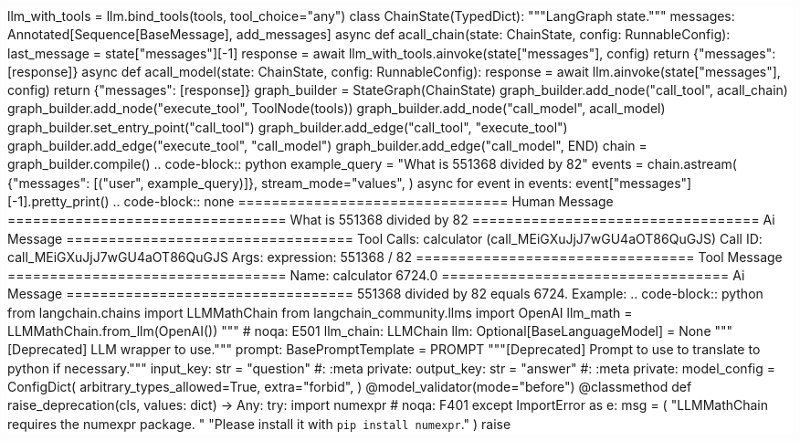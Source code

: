 llm_with_tools = llm.bind_tools(tools, tool_choice="any")                      class ChainState(TypedDict):                     \"\"\"LangGraph state.\"\"\"                          messages: Annotated[Sequence[BaseMessage], add_messages]                      async def acall_chain(state: ChainState, config: RunnableConfig):                     last_message = state["messages"][-1]                     response = await llm_with_tools.ainvoke(state["messages"], config)                     return {"messages": [response]}                      async def acall_model(state: ChainState, config: RunnableConfig):                     response = await llm.ainvoke(state["messages"], config)                     return {"messages": [response]}                      graph_builder = StateGraph(ChainState)                 graph_builder.add_node("call_tool", acall_chain)                 graph_builder.add_node("execute_tool", ToolNode(tools))                 graph_builder.add_node("call_model", acall_model)                 graph_builder.set_entry_point("call_tool")                 graph_builder.add_edge("call_tool", "execute_tool")                 graph_builder.add_edge("execute_tool", "call_model")                 graph_builder.add_edge("call_model", END)                 chain = graph_builder.compile()                  .. code-block:: python                      example_query = "What is 551368 divided by 82"                      events = chain.astream(                     {"messages": [("user", example_query)]},                     stream_mode="values",                 )                 async for event in events:                     event["messages"][-1].pretty_print()                  .. code-block:: none                      ================================ Human Message =================================                      What is 551368 divided by 82                 ================================== Ai Message ==================================                 Tool Calls:                 calculator (call_MEiGXuJjJ7wGU4aOT86QuGJS)                 Call ID: call_MEiGXuJjJ7wGU4aOT86QuGJS                 Args:                     expression: 551368 / 82                 ================================= Tool Message =================================                 Name: calculator                      6724.0                 ================================== Ai Message ==================================                      551368 divided by 82 equals 6724.              Example:             .. code-block:: python                      from langchain.chains import LLMMathChain                 from langchain_community.llms import OpenAI                 llm_math = LLMMathChain.from_llm(OpenAI())         """  # noqa: E501              llm_chain: LLMChain         llm: Optional[BaseLanguageModel] = None         """[Deprecated] LLM wrapper to use."""         prompt: BasePromptTemplate = PROMPT         """[Deprecated] Prompt to use to translate to python if necessary."""         input_key: str = "question"  #: :meta private:         output_key: str = "answer"  #: :meta private:              model_config = ConfigDict(             arbitrary_types_allowed=True,             extra="forbid",         )              @model_validator(mode="before")         @classmethod         def raise_deprecation(cls, values: dict) -> Any:             try:                 import numexpr  # noqa: F401             except ImportError as e:                 msg = (                     "LLMMathChain requires the numexpr package. "                     "Please install it with `pip install numexpr`."                 )                 raise